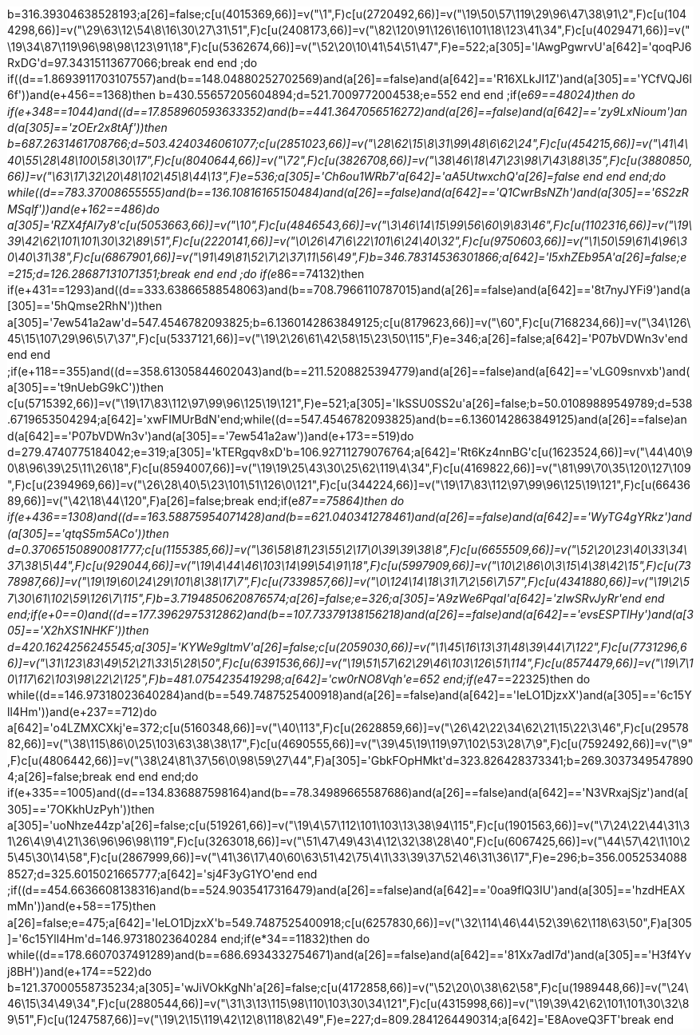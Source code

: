 b=316.39304638528193;a[26]=false;c[u(4015369,66)]=v("\1",F)c[u(2720492,66)]=v("\19\50\57\119\29\96\47\38\91\2",F)c[u(1044298,66)]=v("\29\63\12\54\8\16\30\27\31\51",F)c[u(2408173,66)]=v("\82\120\91\126\16\101\18\123\41\34",F)c[u(4029471,66)]=v("\19\34\87\119\96\98\98\123\91\18",F)c[u(5362674,66)]=v("\52\20\10\41\54\51\47",F)e=522;a[305]='lAwgPgwrvU'a[642]='qoqPJ6RxDG'd=97.34315113677066;break end end ;do if((d==1.8693911703107557)and(b==148.04880252702569)and(a[26]==false)and(a[642]=='R16XLkJI1Z')and(a[305]=='YCfVQJ6l6f'))and(e+456==1368)then b=430.55657205604894;d=521.7009772004538;e=552 end end ;if(e*69==48024)then do if(e+348==1044)and((d==17.858960593633352)and(b==441.3647056516272)and(a[26]==false)and(a[642]=='zy9LxNioum')and(a[305]=='zOEr2x8tAf'))then b=687.2631461708766;d=503.4240346061077;c[u(2851023,66)]=v("\28\62\15\8\31\99\48\6\62\24",F)c[u(454215,66)]=v("\41\4\40\55\28\48\100\58\30\17",F)c[u(8040644,66)]=v("\72",F)c[u(3826708,66)]=v("\38\46\18\47\23\98\7\43\88\35",F)c[u(3880850,66)]=v("\63\17\32\20\48\102\45\8\44\13",F)e=536;a[305]='Ch6ou1WRb7'a[642]='aA5UtwxchQ'a[26]=false end end  end;do while((d==783.37008655555)and(b==136.10816165150484)and(a[26]==false)and(a[642]=='Q1CwrBsNZh')and(a[305]=='6S2zRMSqlf'))and(e+162==486)do a[305]='RZX4fAI7y8'c[u(5053663,66)]=v("\10",F)c[u(4846543,66)]=v("\3\46\14\15\99\56\60\9\83\46",F)c[u(1102316,66)]=v("\19\39\42\62\101\101\30\32\89\51",F)c[u(2220141,66)]=v("\0\26\47\6\22\101\6\24\40\32",F)c[u(9750603,66)]=v("\1\50\59\61\4\96\30\40\31\38",F)c[u(6867901,66)]=v("\91\49\81\52\7\2\37\11\56\49",F)b=346.78314536301866;a[642]='l5xhZEb95A'a[26]=false;e=215;d=126.28687131071351;break end end ;do if(e*86==74132)then if(e+431==1293)and((d==333.63866588548063)and(b==708.7966110787015)and(a[26]==false)and(a[642]=='8t7nyJYFi9')and(a[305]=='5hQmse2RhN'))then a[305]='7ew541a2aw'd=547.4546782093825;b=6.1360142863849125;c[u(8179623,66)]=v("\60",F)c[u(7168234,66)]=v("\34\126\45\15\107\29\96\5\7\37",F)c[u(5337121,66)]=v("\19\2\26\61\42\58\15\23\50\115",F)e=346;a[26]=false;a[642]='P07bVDWn3v'end end end ;if(e+118==355)and((d==358.61305844602043)and(b==211.5208825394779)and(a[26]==false)and(a[642]=='vLG09snvxb')and(a[305]=='t9nUebG9kC'))then c[u(5715392,66)]=v("\19\17\83\112\97\99\96\125\19\121",F)e=521;a[305]='IkSSU0SS2u'a[26]=false;b=50.01089889549789;d=538.6719653504294;a[642]='xwFIMUrBdN'end;while((d==547.4546782093825)and(b==6.1360142863849125)and(a[26]==false)and(a[642]=='P07bVDWn3v')and(a[305]=='7ew541a2aw'))and(e+173==519)do d=279.4740775184042;e=319;a[305]='kTERgqv8xD'b=106.92711279076764;a[642]='Rt6Kz4nnBG'c[u(1623524,66)]=v("\44\40\90\8\96\39\25\11\26\18",F)c[u(8594007,66)]=v("\19\19\25\43\30\25\62\119\4\34",F)c[u(4169822,66)]=v("\81\99\70\35\120\127\109",F)c[u(2394969,66)]=v("\26\28\40\5\23\101\51\126\0\121",F)c[u(344224,66)]=v("\19\17\83\112\97\99\96\125\19\121",F)c[u(6643689,66)]=v("\42\18\44\120",F)a[26]=false;break end;if(e*87==75864)then do if(e+436==1308)and((d==163.58875954071428)and(b==621.040341278461)and(a[26]==false)and(a[642]=='WyTG4gYRkz')and(a[305]=='qtqS5m5ACo'))then d=0.37065150890081777;c[u(1155385,66)]=v("\36\58\81\23\55\2\17\0\39\39\38\8",F)c[u(6655509,66)]=v("\52\20\23\40\33\34\37\38\5\44",F)c[u(929044,66)]=v("\19\4\44\46\103\14\99\54\91\18",F)c[u(5997909,66)]=v("\10\2\86\0\3\15\4\38\42\15",F)c[u(7378987,66)]=v("\19\19\60\24\29\101\8\38\17\7",F)c[u(7339857,66)]=v("\0\124\14\18\31\7\2\56\7\57",F)c[u(4341880,66)]=v("\19\2\57\30\61\102\59\126\7\115",F)b=3.7194850620876574;a[26]=false;e=326;a[305]='A9zWe6PqaI'a[642]='zIwSRvJyRr'end end  end;if(e+0==0)and((d==177.3962975312862)and(b==107.73379138156218)and(a[26]==false)and(a[642]=='evsESPTlHy')and(a[305]=='X2hXS1NHKF'))then d=420.1624256245545;a[305]='KYWe9gltmV'a[26]=false;c[u(2059030,66)]=v("\1\45\16\13\31\48\39\44\7\122",F)c[u(7731296,66)]=v("\31\123\83\49\52\21\33\5\28\50",F)c[u(6391536,66)]=v("\19\51\57\62\29\46\103\126\51\114",F)c[u(8574479,66)]=v("\19\7\10\117\62\103\98\22\2\125",F)b=481.0754235419298;a[642]='cw0rNO8Vqh'e=652 end;if(e*47==22325)then do while((d==146.97318023640284)and(b==549.7487525400918)and(a[26]==false)and(a[642]=='IeLO1DjzxX')and(a[305]=='6c15Yll4Hm'))and(e+237==712)do a[642]='o4LZMXCXkj'e=372;c[u(5160348,66)]=v("\40\113",F)c[u(2628859,66)]=v("\26\42\22\34\62\21\15\22\3\46",F)c[u(2957882,66)]=v("\38\115\86\0\25\103\63\38\38\17",F)c[u(4690555,66)]=v("\39\45\19\119\97\102\53\28\7\9",F)c[u(7592492,66)]=v("\9",F)c[u(4806442,66)]=v("\38\24\81\37\56\0\98\59\27\44",F)a[305]='GbkFOpHMkt'd=323.826428373341;b=269.30373495478904;a[26]=false;break end end  end;do if(e+335==1005)and((d==134.836887598164)and(b==78.34989665587686)and(a[26]==false)and(a[642]=='N3VRxajSjz')and(a[305]=='7OKkhUzPyh'))then a[305]='uoNhze44zp'a[26]=false;c[u(519261,66)]=v("\19\4\57\112\101\103\13\38\94\115",F)c[u(1901563,66)]=v("\7\24\22\44\31\31\26\4\9\4\21\36\96\96\98\119",F)c[u(3263018,66)]=v("\51\47\49\43\4\12\32\38\28\40",F)c[u(6067425,66)]=v("\44\57\42\1\10\25\45\30\14\58",F)c[u(2867999,66)]=v("\41\36\17\40\60\63\51\42\75\4\1\33\39\37\52\46\31\36\17",F)e=296;b=356.00525340888527;d=325.6015021665777;a[642]='sj4F3yG1YO'end end ;if((d==454.6636608138316)and(b==524.9035417316479)and(a[26]==false)and(a[642]=='0oa9flQ3IU')and(a[305]=='hzdHEAXmMn'))and(e+58==175)then a[26]=false;e=475;a[642]='IeLO1DjzxX'b=549.7487525400918;c[u(6257830,66)]=v("\32\114\46\44\52\39\62\118\63\50",F)a[305]='6c15Yll4Hm'd=146.97318023640284 end;if(e*34==11832)then do while((d==178.6607037491289)and(b==686.6934332754671)and(a[26]==false)and(a[642]=='81Xx7adI7d')and(a[305]=='H3f4Yvj8BH'))and(e+174==522)do b=121.37000558735234;a[305]='wJiVOkKgNh'a[26]=false;c[u(4172858,66)]=v("\52\20\0\38\62\58",F)c[u(1989448,66)]=v("\24\46\15\34\49\34",F)c[u(2880544,66)]=v("\31\3\13\115\98\110\103\30\34\121",F)c[u(4315998,66)]=v("\19\39\42\62\101\101\30\32\89\51",F)c[u(1247587,66)]=v("\19\2\15\119\42\12\8\118\82\49",F)e=227;d=809.2841264490314;a[642]='E8AoveQ3FT'break end